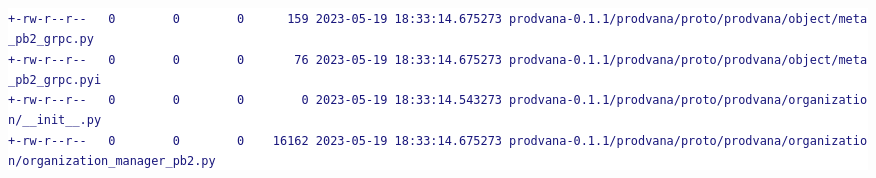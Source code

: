 ```diff
+-rw-r--r--   0        0        0      159 2023-05-19 18:33:14.675273 prodvana-0.1.1/prodvana/proto/prodvana/object/meta_pb2_grpc.py
+-rw-r--r--   0        0        0       76 2023-05-19 18:33:14.675273 prodvana-0.1.1/prodvana/proto/prodvana/object/meta_pb2_grpc.pyi
+-rw-r--r--   0        0        0        0 2023-05-19 18:33:14.543273 prodvana-0.1.1/prodvana/proto/prodvana/organization/__init__.py
+-rw-r--r--   0        0        0    16162 2023-05-19 18:33:14.675273 prodvana-0.1.1/prodvana/proto/prodvana/organization/organization_manager_pb2.py
